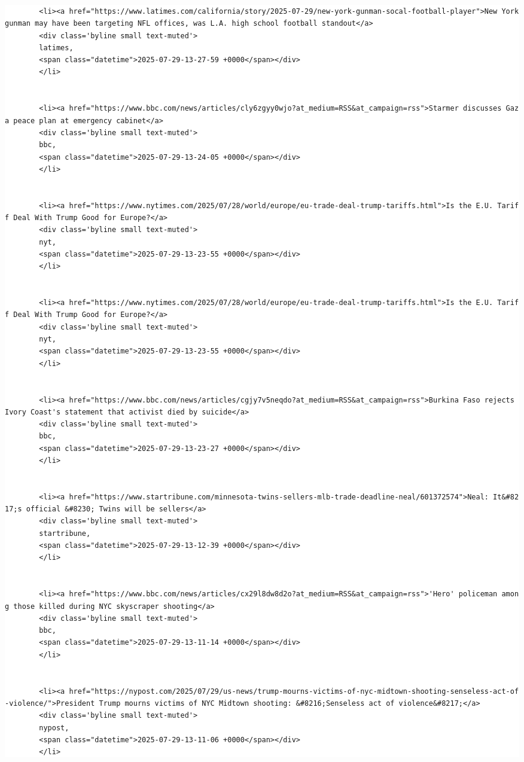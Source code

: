 
            <li><a href="https://www.latimes.com/california/story/2025-07-29/new-york-gunman-socal-football-player">New York gunman may have been targeting NFL offices, was L.A. high school football standout</a>
            <div class='byline small text-muted'>
            latimes, 
            <span class="datetime">2025-07-29-13-27-59 +0000</span></div>
            </li>
        

            <li><a href="https://www.bbc.com/news/articles/cly6zgyy0wjo?at_medium=RSS&at_campaign=rss">Starmer discusses Gaza peace plan at emergency cabinet</a>
            <div class='byline small text-muted'>
            bbc, 
            <span class="datetime">2025-07-29-13-24-05 +0000</span></div>
            </li>
        

            <li><a href="https://www.nytimes.com/2025/07/28/world/europe/eu-trade-deal-trump-tariffs.html">Is the E.U. Tariff Deal With Trump Good for Europe?</a>
            <div class='byline small text-muted'>
            nyt, 
            <span class="datetime">2025-07-29-13-23-55 +0000</span></div>
            </li>
        

            <li><a href="https://www.nytimes.com/2025/07/28/world/europe/eu-trade-deal-trump-tariffs.html">Is the E.U. Tariff Deal With Trump Good for Europe?</a>
            <div class='byline small text-muted'>
            nyt, 
            <span class="datetime">2025-07-29-13-23-55 +0000</span></div>
            </li>
        

            <li><a href="https://www.bbc.com/news/articles/cgjy7v5neqdo?at_medium=RSS&at_campaign=rss">Burkina Faso rejects Ivory Coast's statement that activist died by suicide</a>
            <div class='byline small text-muted'>
            bbc, 
            <span class="datetime">2025-07-29-13-23-27 +0000</span></div>
            </li>
        

            <li><a href="https://www.startribune.com/minnesota-twins-sellers-mlb-trade-deadline-neal/601372574">Neal: It&#8217;s official &#8230; Twins will be sellers</a>
            <div class='byline small text-muted'>
            startribune, 
            <span class="datetime">2025-07-29-13-12-39 +0000</span></div>
            </li>
        

            <li><a href="https://www.bbc.com/news/articles/cx29l8dw8d2o?at_medium=RSS&at_campaign=rss">'Hero' policeman among those killed during NYC skyscraper shooting</a>
            <div class='byline small text-muted'>
            bbc, 
            <span class="datetime">2025-07-29-13-11-14 +0000</span></div>
            </li>
        

            <li><a href="https://nypost.com/2025/07/29/us-news/trump-mourns-victims-of-nyc-midtown-shooting-senseless-act-of-violence/">President Trump mourns victims of NYC Midtown shooting: &#8216;Senseless act of violence&#8217;</a>
            <div class='byline small text-muted'>
            nypost, 
            <span class="datetime">2025-07-29-13-11-06 +0000</span></div>
            </li>
        